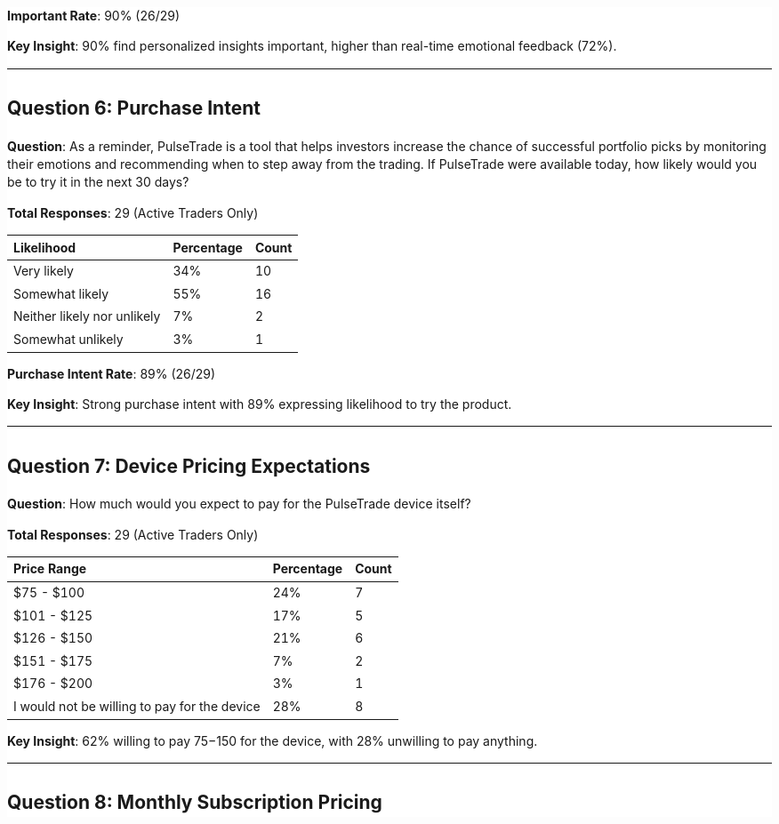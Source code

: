 **Important Rate**: 90% (26/29)

**Key Insight**: 90% find personalized insights important, higher than real-time emotional feedback (72%).

---

## Question 6: Purchase Intent

**Question**: As a reminder, PulseTrade is a tool that helps investors increase the chance of successful portfolio picks by monitoring their emotions and recommending when to step away from the trading. If PulseTrade were available today, how likely would you be to try it in the next 30 days?

**Total Responses**: 29 (Active Traders Only)

| Likelihood | Percentage | Count |
|:-----------|:-----------|:------|
| Very likely | 34% | 10 |
| Somewhat likely | 55% | 16 |
| Neither likely nor unlikely | 7% | 2 |
| Somewhat unlikely | 3% | 1 |

**Purchase Intent Rate**: 89% (26/29)

**Key Insight**: Strong purchase intent with 89% expressing likelihood to try the product.

---

## Question 7: Device Pricing Expectations

**Question**: How much would you expect to pay for the PulseTrade device itself?

**Total Responses**: 29 (Active Traders Only)

| Price Range | Percentage | Count |
|:------------|:-----------|:------|
| $75 - $100 | 24% | 7 |
| $101 - $125 | 17% | 5 |
| $126 - $150 | 21% | 6 |
| $151 - $175 | 7% | 2 |
| $176 - $200 | 3% | 1 |
| I would not be willing to pay for the device | 28% | 8 |

**Key Insight**: 62% willing to pay $75-$150 for the device, with 28% unwilling to pay anything.

---

## Question 8: Monthly Subscription Pricing
